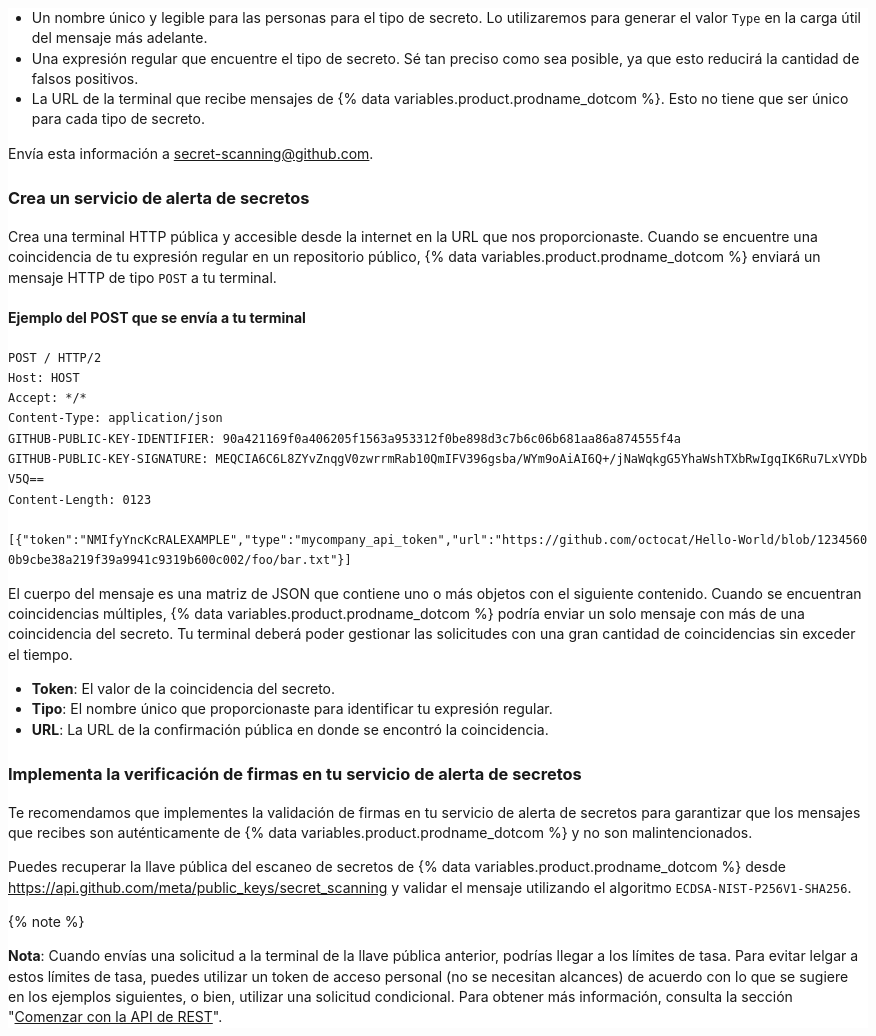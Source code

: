 * Un nombre único y legible para las personas para el tipo de secreto. Lo utilizaremos para generar el valor `Type` en la carga útil del mensaje más adelante.
* Una expresión regular que encuentre el tipo de secreto. Sé tan preciso como sea posible, ya que esto reducirá la cantidad de falsos positivos.
* La URL de la terminal que recibe mensajes de {% data variables.product.prodname_dotcom %}. Esto no tiene que ser único para cada tipo de secreto.

Envía esta información a <a href="mailto:secret-scanning@github.com">secret-scanning@github.com</a>.

### Crea un servicio de alerta de secretos

Crea una terminal HTTP pública y accesible desde la internet en la URL que nos proporcionaste. Cuando se encuentre una coincidencia de tu expresión regular en un repositorio público, {% data variables.product.prodname_dotcom %} enviará un mensaje HTTP de tipo `POST` a tu terminal.

#### Ejemplo del POST que se envía a tu terminal

```http
POST / HTTP/2
Host: HOST
Accept: */*
Content-Type: application/json
GITHUB-PUBLIC-KEY-IDENTIFIER: 90a421169f0a406205f1563a953312f0be898d3c7b6c06b681aa86a874555f4a
GITHUB-PUBLIC-KEY-SIGNATURE: MEQCIA6C6L8ZYvZnqgV0zwrrmRab10QmIFV396gsba/WYm9oAiAI6Q+/jNaWqkgG5YhaWshTXbRwIgqIK6Ru7LxVYDbV5Q==
Content-Length: 0123

[{"token":"NMIfyYncKcRALEXAMPLE","type":"mycompany_api_token","url":"https://github.com/octocat/Hello-World/blob/12345600b9cbe38a219f39a9941c9319b600c002/foo/bar.txt"}]
```

El cuerpo del mensaje es una matriz de JSON que contiene uno o más objetos con el siguiente contenido. Cuando se encuentran coincidencias múltiples, {% data variables.product.prodname_dotcom %} podría enviar un solo mensaje con más de una coincidencia del secreto. Tu terminal deberá poder gestionar las solicitudes con una gran cantidad de coincidencias sin exceder el tiempo.

* **Token**: El valor de la coincidencia del secreto.
* **Tipo**: El nombre único que proporcionaste para identificar tu expresión regular.
* **URL**: La URL de la confirmación pública en donde se encontró la coincidencia.

### Implementa la verificación de firmas en tu servicio de alerta de secretos

Te recomendamos que implementes la validación de firmas en tu servicio de alerta de secretos para garantizar que los mensajes que recibes son auténticamente de {% data variables.product.prodname_dotcom %} y no son malintencionados.

Puedes recuperar la llave pública del escaneo de secretos de {% data variables.product.prodname_dotcom %} desde https://api.github.com/meta/public_keys/secret_scanning y validar el mensaje utilizando el algoritmo `ECDSA-NIST-P256V1-SHA256`.

{% note %}

**Nota**: Cuando envías una solicitud a la terminal de la llave pública anterior, podrías llegar a los límites de tasa. Para evitar lelgar a estos límites de tasa, puedes utilizar un token de acceso personal (no se necesitan alcances) de acuerdo con lo que se sugiere en los ejemplos siguientes, o bien, utilizar una solicitud condicional. Para obtener más información, consulta la sección "[Comenzar con la API de REST](/rest/guides/getting-started-with-the-rest-api#conditional-requests)".
